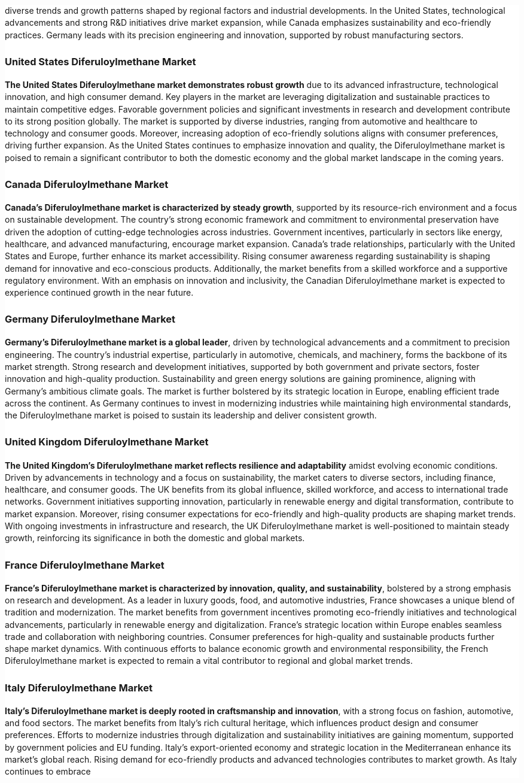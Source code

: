 diverse trends and growth patterns shaped by regional factors and industrial developments. In the United States, technological advancements and strong R&amp;D initiatives drive market expansion, while Canada emphasizes sustainability and eco-friendly practices. Germany leads with its precision engineering and innovation, supported by robust manufacturing sectors.</span></em></p></blockquote><h3><strong>United States Diferuloylmethane Market</strong></h3><p><strong>The United States Diferuloylmethane market demonstrates robust growth</strong> due to its advanced infrastructure, technological innovation, and high consumer demand. Key players in the market are leveraging digitalization and sustainable practices to maintain competitive edges. Favorable government policies and significant investments in research and development contribute to its strong position globally. The market is supported by diverse industries, ranging from automotive and healthcare to technology and consumer goods. Moreover, increasing adoption of eco-friendly solutions aligns with consumer preferences, driving further expansion. As the United States continues to emphasize innovation and quality, the Diferuloylmethane market is poised to remain a significant contributor to both the domestic economy and the global market landscape in the coming years.</p><h3><strong>Canada Diferuloylmethane Market</strong></h3><p><strong>Canada&rsquo;s Diferuloylmethane market is characterized by steady growth</strong>, supported by its resource-rich environment and a focus on sustainable development. The country&rsquo;s strong economic framework and commitment to environmental preservation have driven the adoption of cutting-edge technologies across industries. Government incentives, particularly in sectors like energy, healthcare, and advanced manufacturing, encourage market expansion. Canada&rsquo;s trade relationships, particularly with the United States and Europe, further enhance its market accessibility. Rising consumer awareness regarding sustainability is shaping demand for innovative and eco-conscious products. Additionally, the market benefits from a skilled workforce and a supportive regulatory environment. With an emphasis on innovation and inclusivity, the Canadian Diferuloylmethane market is expected to experience continued growth in the near future.</p><h3><strong>Germany Diferuloylmethane Market</strong></h3><p><strong>Germany&rsquo;s Diferuloylmethane market is a global leader</strong>, driven by technological advancements and a commitment to precision engineering. The country&rsquo;s industrial expertise, particularly in automotive, chemicals, and machinery, forms the backbone of its market strength. Strong research and development initiatives, supported by both government and private sectors, foster innovation and high-quality production. Sustainability and green energy solutions are gaining prominence, aligning with Germany&rsquo;s ambitious climate goals. The market is further bolstered by its strategic location in Europe, enabling efficient trade across the continent. As Germany continues to invest in modernizing industries while maintaining high environmental standards, the Diferuloylmethane market is poised to sustain its leadership and deliver consistent growth.</p><h3><strong>United Kingdom Diferuloylmethane Market</strong></h3><p><strong>The United Kingdom&rsquo;s Diferuloylmethane market reflects resilience and adaptability</strong> amidst evolving economic conditions. Driven by advancements in technology and a focus on sustainability, the market caters to diverse sectors, including finance, healthcare, and consumer goods. The UK benefits from its global influence, skilled workforce, and access to international trade networks. Government initiatives supporting innovation, particularly in renewable energy and digital transformation, contribute to market expansion. Moreover, rising consumer expectations for eco-friendly and high-quality products are shaping market trends. With ongoing investments in infrastructure and research, the UK Diferuloylmethane market is well-positioned to maintain steady growth, reinforcing its significance in both the domestic and global markets.</p><h3><strong>France Diferuloylmethane Market</strong></h3><p><strong>France&rsquo;s Diferuloylmethane market is characterized by innovation, quality, and sustainability</strong>, bolstered by a strong emphasis on research and development. As a leader in luxury goods, food, and automotive industries, France showcases a unique blend of tradition and modernization. The market benefits from government incentives promoting eco-friendly initiatives and technological advancements, particularly in renewable energy and digitalization. France&rsquo;s strategic location within Europe enables seamless trade and collaboration with neighboring countries. Consumer preferences for high-quality and sustainable products further shape market dynamics. With continuous efforts to balance economic growth and environmental responsibility, the French Diferuloylmethane market is expected to remain a vital contributor to regional and global market trends.</p><h3><strong>Italy Diferuloylmethane Market</strong></h3><p><strong>Italy&rsquo;s Diferuloylmethane market is deeply rooted in craftsmanship and innovation</strong>, with a strong focus on fashion, automotive, and food sectors. The market benefits from Italy&rsquo;s rich cultural heritage, which influences product design and consumer preferences. Efforts to modernize industries through digitalization and sustainability initiatives are gaining momentum, supported by government policies and EU funding. Italy&rsquo;s export-oriented economy and strategic location in the Mediterranean enhance its market&rsquo;s global reach. Rising demand for eco-friendly products and advanced technologies contributes to market growth. As Italy continues to embrace
